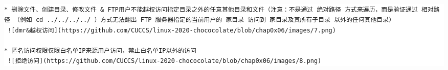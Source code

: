     * 删除文件、创建目录、修改文件 & FTP用户不能越权访问指定目录之外的任意其他目录和文件（注意：不是通过 绝对路径 方式来遍历，而是验证通过 相对路径 （例如 cd ../../../../ ）方式无法翻出 FTP 服务器指定的当前用户的 家目录 访问到 家目录及其所有子目录 以外的任何其他目录）
     ![dmr&越权访问](https://github.com/CUCCS/linux-2020-chococolate/blob/chap0x06/images/7.png)

    * 匿名访问权限仅限白名单IP来源用户访问，禁止白名单IP以外的访问
     ![拒绝访问](https://github.com/CUCCS/linux-2020-chococolate/blob/chap0x06/images/8.png)

